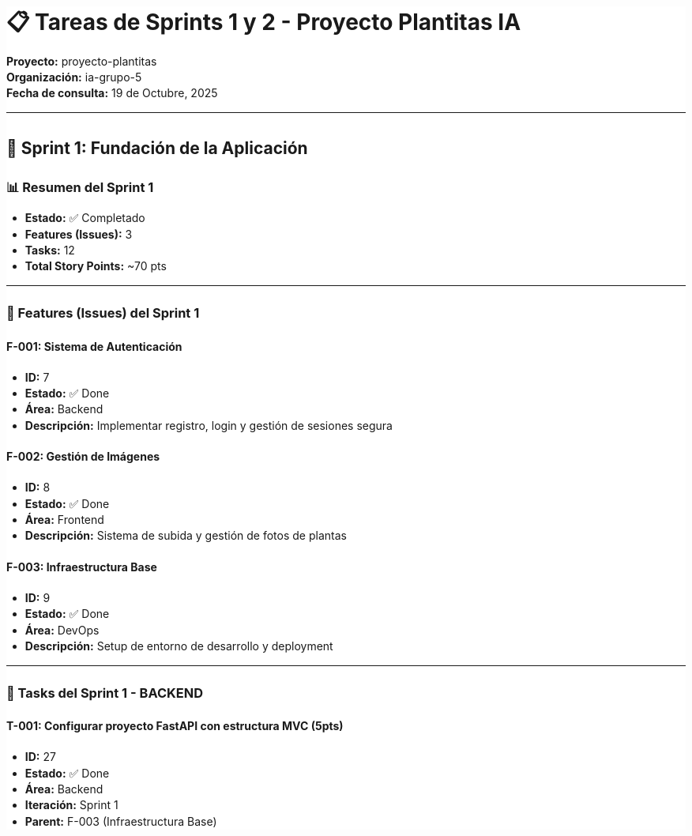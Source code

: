 # 📋 Tareas de Sprints 1 y 2 - Proyecto Plantitas IA

**Proyecto:** proyecto-plantitas  
**Organización:** ia-grupo-5  
**Fecha de consulta:** 19 de Octubre, 2025

---

## 🎯 Sprint 1: Fundación de la Aplicación

### 📊 Resumen del Sprint 1
- **Estado:** ✅ Completado
- **Features (Issues):** 3
- **Tasks:** 12
- **Total Story Points:** ~70 pts

---

### 🎫 Features (Issues) del Sprint 1

#### F-001: Sistema de Autenticación
- **ID:** 7
- **Estado:** ✅ Done
- **Área:** Backend
- **Descripción:** Implementar registro, login y gestión de sesiones segura

#### F-002: Gestión de Imágenes
- **ID:** 8
- **Estado:** ✅ Done
- **Área:** Frontend
- **Descripción:** Sistema de subida y gestión de fotos de plantas

#### F-003: Infraestructura Base
- **ID:** 9
- **Estado:** ✅ Done
- **Área:** DevOps
- **Descripción:** Setup de entorno de desarrollo y deployment

---

### 📝 Tasks del Sprint 1 - BACKEND

#### T-001: Configurar proyecto FastAPI con estructura MVC (5pts)
- **ID:** 27
- **Estado:** ✅ Done
- **Área:** Backend
- **Iteración:** Sprint 1
- **Parent:** F-003 (Infraestructura Base)
